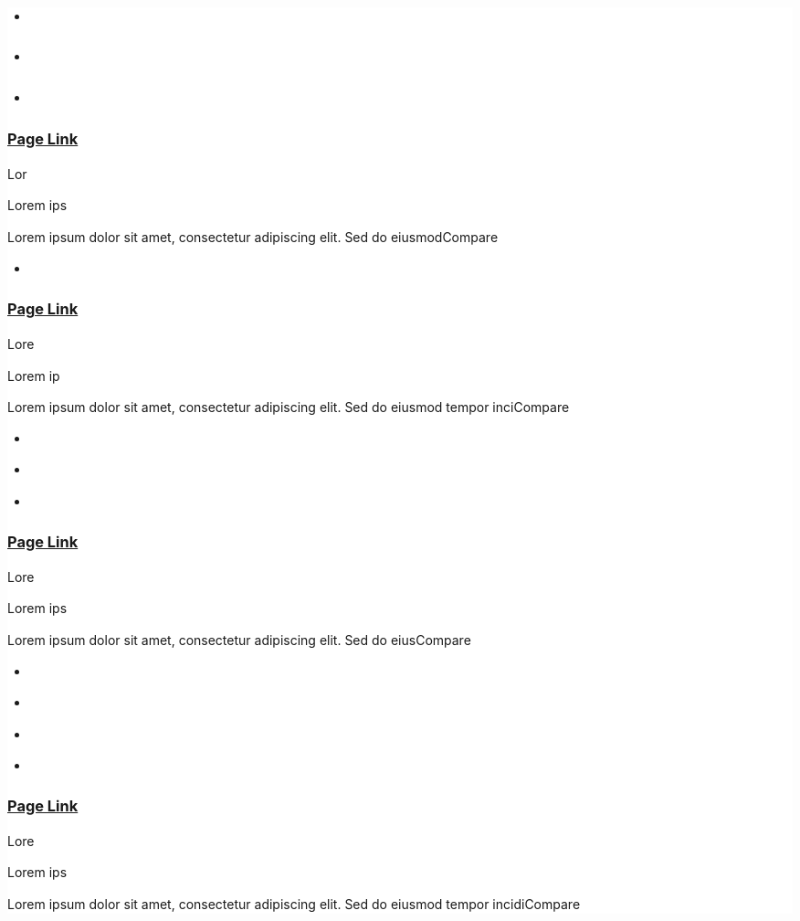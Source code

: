 [](/placeholder-page)

*   [](/placeholder-page)

*   [](/placeholder-page)

*   [](/placeholder-page)

### [Page Link](/placeholder-page)

Lor

Lorem ips

Lorem ipsum dolor sit amet, consectetur adipiscing elit. Sed do eiusmodCompare

[](/placeholder-page)

*   [](/placeholder-page)

### [Page Link](/placeholder-page)

Lore

Lorem ip

Lorem ipsum dolor sit amet, consectetur adipiscing elit. Sed do eiusmod tempor inciCompare

[](/placeholder-page)

*   [](/placeholder-page)

*   [](/placeholder-page)

*   [](/placeholder-page)

### [Page Link](/placeholder-page)

Lore

Lorem ips

Lorem ipsum dolor sit amet, consectetur adipiscing elit. Sed do eiusCompare

[](/placeholder-page)

*   [](/placeholder-page)

*   [](/placeholder-page)

*   [](/placeholder-page)

*   [](/placeholder-page)

### [Page Link](/placeholder-page)

Lore

Lorem ips

Lorem ipsum dolor sit amet, consectetur adipiscing elit. Sed do eiusmod tempor incidiCompare
